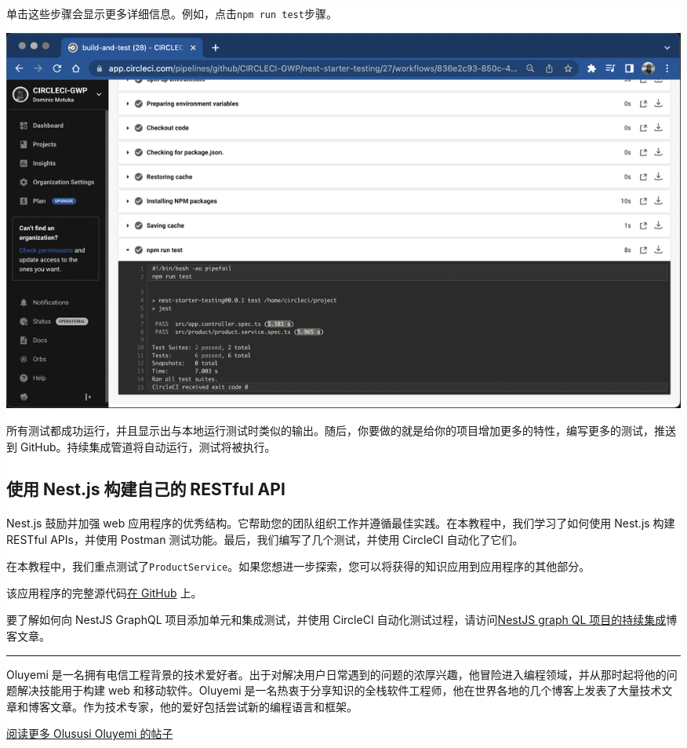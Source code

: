 单击这些步骤会显示更多详细信息。例如，点击`npm run test`步骤。

![Step details page](img/80f78520557c9b6e16adfc6665914d24.png)

所有测试都成功运行，并且显示出与本地运行测试时类似的输出。随后，你要做的就是给你的项目增加更多的特性，编写更多的测试，推送到 GitHub。持续集成管道将自动运行，测试将被执行。

## 使用 Nest.js 构建自己的 RESTful API

Nest.js 鼓励并加强 web 应用程序的优秀结构。它帮助您的团队组织工作并遵循最佳实践。在本教程中，我们学习了如何使用 Nest.js 构建 RESTful APIs，并使用 Postman 测试功能。最后，我们编写了几个测试，并使用 CircleCI 自动化了它们。

在本教程中，我们重点测试了`ProductService`。如果您想进一步探索，您可以将获得的知识应用到应用程序的其他部分。

该应用程序的完整源代码[在 GitHub](https://github.com/CIRCLECI-GWP/nest-starter-testing) 上。

要了解如何向 NestJS GraphQL 项目添加单元和集成测试，并使用 CircleCI 自动化测试过程，请访问[NestJS graph QL 项目的持续集成](https://circleci.com/blog/testing-nestjs-graphql/)博客文章。

* * *

Oluyemi 是一名拥有电信工程背景的技术爱好者。出于对解决用户日常遇到的问题的浓厚兴趣，他冒险进入编程领域，并从那时起将他的问题解决技能用于构建 web 和移动软件。Oluyemi 是一名热衷于分享知识的全栈软件工程师，他在世界各地的几个博客上发表了大量技术文章和博客文章。作为技术专家，他的爱好包括尝试新的编程语言和框架。

[阅读更多 Olususi Oluyemi 的帖子](/blog/author/olususi-oluyemi/)